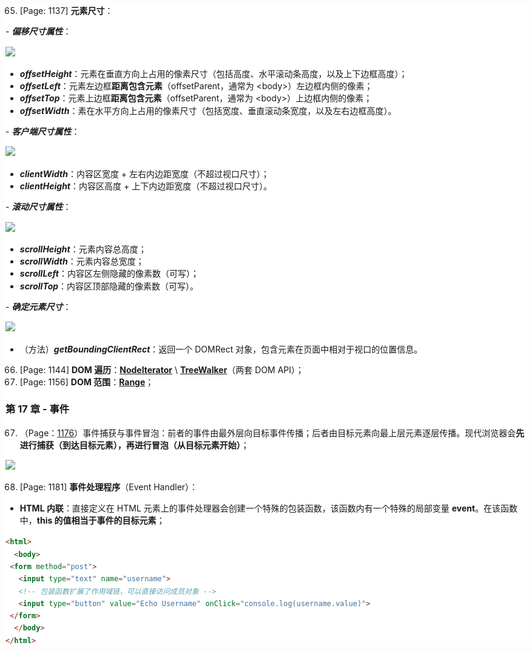 65. [Page: 1137] **元素尺寸**：

\- ***偏移尺寸属性***：

![](1.png)

* ***offsetHeight***：元素在垂直方向上占用的像素尺寸（包括高度、水平滚动条高度，以及上下边框高度）；
* ***offsetLeft***：元素左边框**距离包含元素**（offsetParent，通常为 \<body\>）左边框内侧的像素；
* ***offsetTop***：元素上边框**距离包含元素**（offsetParent，通常为 \<body\>）上边框内侧的像素；
* ***offsetWidth***：素在水平方向上占用的像素尺寸（包括宽度、垂直滚动条宽度，以及左右边框高度）。

\- ***客户端尺寸属性***：

![](2.png)

* ***clientWidth***：内容区宽度 + 左右内边距宽度（不超过视口尺寸）；
* ***clientHeight***：内容区高度 + 上下内边距宽度（不超过视口尺寸）。

\- ***滚动尺寸属性***：

![](3.png)

* ***scrollHeight***：元素内容总高度；
* ***scrollWidth***：元素内容总宽度；
* ***scrollLeft***：内容区左侧隐藏的像素数（可写）；
* ***scrollTop***：内容区顶部隐藏的像素数（可写）。

\- ***确定元素尺寸***：

![](4.png)

* （方法）***getBoundingClientRect***：返回一个 DOMRect 对象，包含元素在页面中相对于视口的位置信息。

66. [Page: 1144] **DOM 遍历**：<b>[NodeIterator](https://developer.mozilla.org/zh-CN/docs/Web/API/NodeIterator)</b> \ <b>[TreeWalker](https://developer.mozilla.org/zh-CN/docs/Web/API/TreeWalker)</b>（两套 DOM API）；
66. [Page: 1156] **DOM 范围**：<b>[Range](https://developer.mozilla.org/zh-CN/docs/Web/API/Range)</b>；

### 第 17 章 - 事件


67. （Page：<a name="1176" href="#1176">1176</a>）事件捕获与事件冒泡：前者的事件由最外层向目标事件传播；后者由目标元素向最上层元素逐层传播。现代浏览器会**先进行捕获（到达目标元素），再进行冒泡（从目标元素开始）**；

![](5.png)

68. [Page: 1181] **事件处理程序**（Event Handler）：

* **HTML 内联**：直接定义在 HTML 元素上的事件处理器会创建一个特殊的包装函数，该函数内有一个特殊的局部变量 **event**。在该函数中，**this 的值相当于事件的目标元素**；

```html
<html>
  <body>
 <form method="post">
   <input type="text" name="username">
   <!-- 包装函数扩展了作用域链，可以直接访问成员对象 -->
   <input type="button" value="Echo Username" onClick="console.log(username.value)">
 </form>
  </body>
</html>
```
